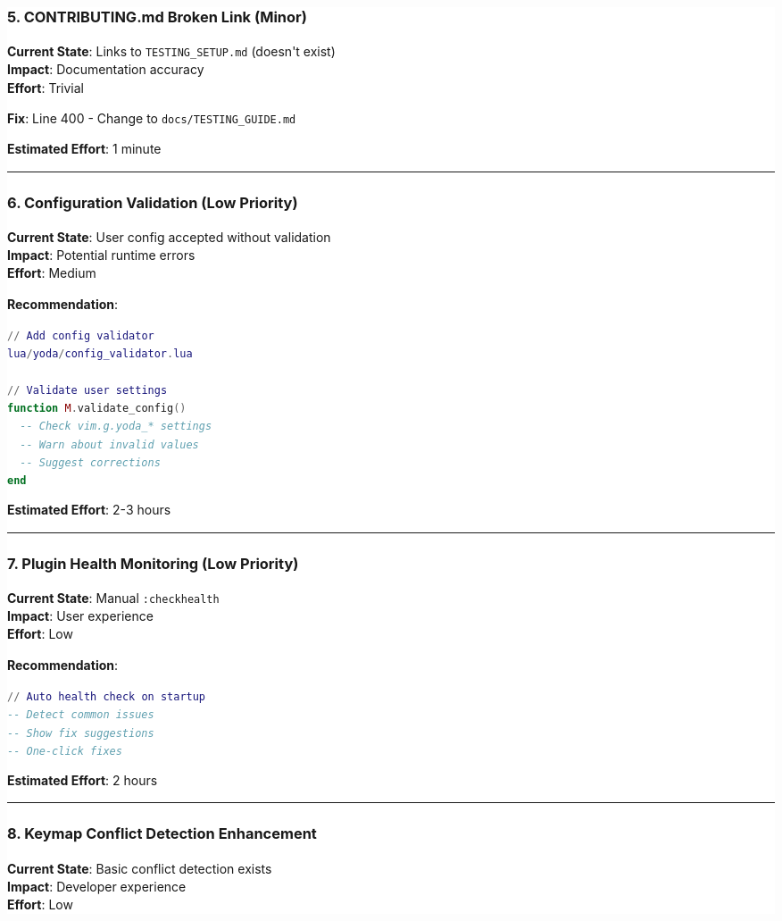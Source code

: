 ### 5. CONTRIBUTING.md Broken Link (Minor)
**Current State**: Links to `TESTING_SETUP.md` (doesn't exist)  
**Impact**: Documentation accuracy  
**Effort**: Trivial

**Fix**: Line 400 - Change to `docs/TESTING_GUIDE.md`

**Estimated Effort**: 1 minute

---

### 6. Configuration Validation (Low Priority)
**Current State**: User config accepted without validation  
**Impact**: Potential runtime errors  
**Effort**: Medium

**Recommendation**:
```lua
// Add config validator
lua/yoda/config_validator.lua

// Validate user settings
function M.validate_config()
  -- Check vim.g.yoda_* settings
  -- Warn about invalid values
  -- Suggest corrections
end
```

**Estimated Effort**: 2-3 hours

---

### 7. Plugin Health Monitoring (Low Priority)
**Current State**: Manual `:checkhealth`  
**Impact**: User experience  
**Effort**: Low

**Recommendation**:
```lua
// Auto health check on startup
-- Detect common issues
-- Show fix suggestions
-- One-click fixes
```

**Estimated Effort**: 2 hours

---

### 8. Keymap Conflict Detection Enhancement
**Current State**: Basic conflict detection exists  
**Impact**: Developer experience  
**Effort**: Low
